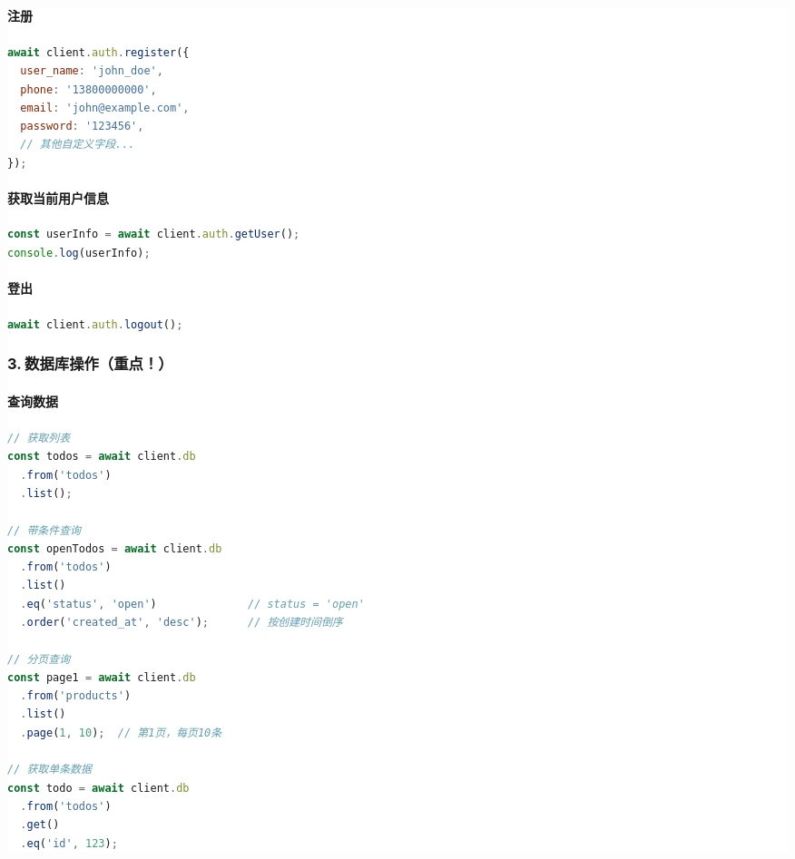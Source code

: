 #### 注册

```javascript
await client.auth.register({
  user_name: 'john_doe',
  phone: '13800000000',
  email: 'john@example.com',
  password: '123456',
  // 其他自定义字段...
});
```

#### 获取当前用户信息

```javascript
const userInfo = await client.auth.getUser();
console.log(userInfo);
```

#### 登出

```javascript
await client.auth.logout();
```

### 3. 数据库操作（重点！）

#### 查询数据

```javascript
// 获取列表
const todos = await client.db
  .from('todos')
  .list();

// 带条件查询
const openTodos = await client.db
  .from('todos')
  .list()
  .eq('status', 'open')              // status = 'open'
  .order('created_at', 'desc');      // 按创建时间倒序

// 分页查询
const page1 = await client.db
  .from('products')
  .list()
  .page(1, 10);  // 第1页，每页10条

// 获取单条数据
const todo = await client.db
  .from('todos')
  .get()
  .eq('id', 123);
```
